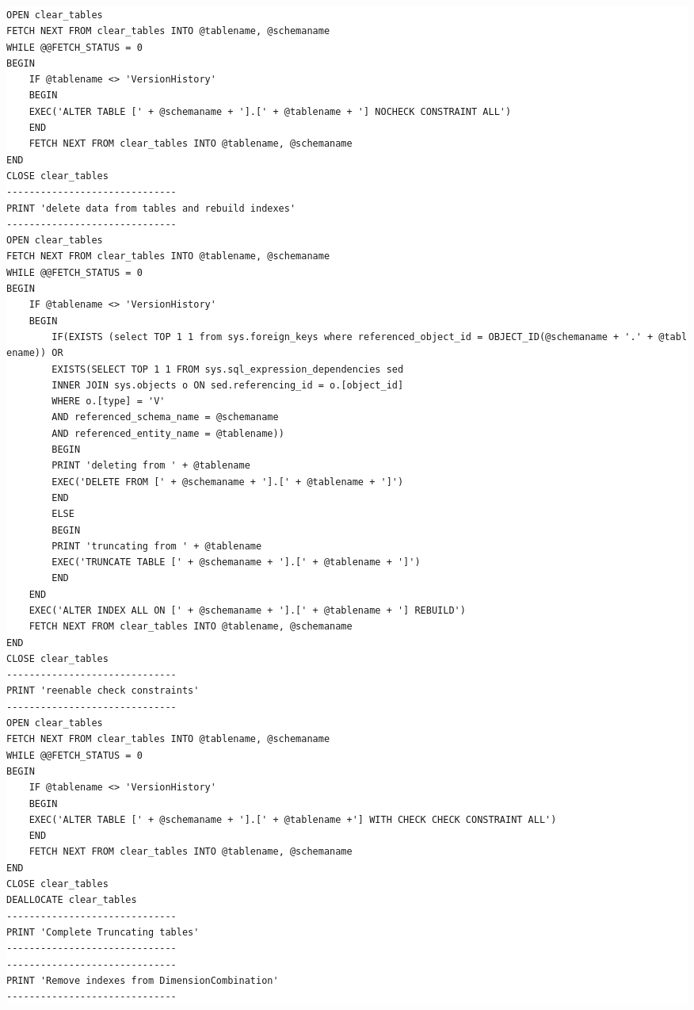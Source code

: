     OPEN clear_tables
    FETCH NEXT FROM clear_tables INTO @tablename, @schemaname
    WHILE @@FETCH_STATUS = 0
    BEGIN
        IF @tablename <> 'VersionHistory'
        BEGIN
        EXEC('ALTER TABLE [' + @schemaname + '].[' + @tablename + '] NOCHECK CONSTRAINT ALL')
        END
        FETCH NEXT FROM clear_tables INTO @tablename, @schemaname
    END
    CLOSE clear_tables
    ------------------------------
    PRINT 'delete data from tables and rebuild indexes'
    ------------------------------
    OPEN clear_tables
    FETCH NEXT FROM clear_tables INTO @tablename, @schemaname
    WHILE @@FETCH_STATUS = 0
    BEGIN
        IF @tablename <> 'VersionHistory'
        BEGIN
            IF(EXISTS (select TOP 1 1 from sys.foreign_keys where referenced_object_id = OBJECT_ID(@schemaname + '.' + @tablename)) OR
            EXISTS(SELECT TOP 1 1 FROM sys.sql_expression_dependencies sed
            INNER JOIN sys.objects o ON sed.referencing_id = o.[object_id]
            WHERE o.[type] = 'V' 
            AND referenced_schema_name = @schemaname
            AND referenced_entity_name = @tablename))
            BEGIN
            PRINT 'deleting from ' + @tablename
            EXEC('DELETE FROM [' + @schemaname + '].[' + @tablename + ']')
            END
            ELSE
            BEGIN
            PRINT 'truncating from ' + @tablename
            EXEC('TRUNCATE TABLE [' + @schemaname + '].[' + @tablename + ']')
            END
        END
        EXEC('ALTER INDEX ALL ON [' + @schemaname + '].[' + @tablename + '] REBUILD')
        FETCH NEXT FROM clear_tables INTO @tablename, @schemaname
    END
    CLOSE clear_tables
    ------------------------------
    PRINT 'reenable check constraints'
    ------------------------------
    OPEN clear_tables
    FETCH NEXT FROM clear_tables INTO @tablename, @schemaname
    WHILE @@FETCH_STATUS = 0
    BEGIN
        IF @tablename <> 'VersionHistory'
        BEGIN
        EXEC('ALTER TABLE [' + @schemaname + '].[' + @tablename +'] WITH CHECK CHECK CONSTRAINT ALL')
        END
        FETCH NEXT FROM clear_tables INTO @tablename, @schemaname
    END
    CLOSE clear_tables
    DEALLOCATE clear_tables
    ------------------------------
    PRINT 'Complete Truncating tables'
    ------------------------------
    ------------------------------
    PRINT 'Remove indexes from DimensionCombination'
    ------------------------------
